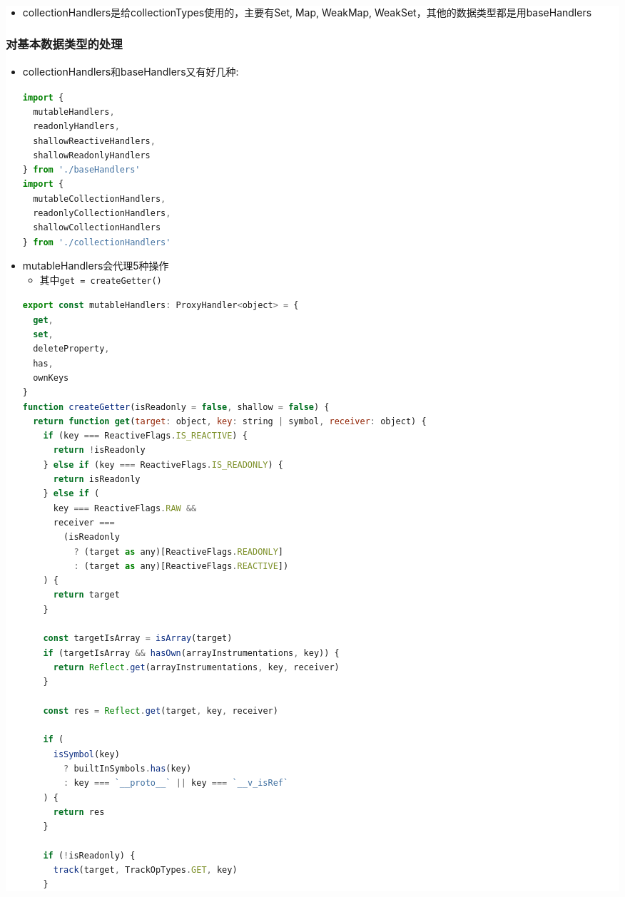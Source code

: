   ```javascript
  ```
* collectionHandlers是给collectionTypes使用的，主要有Set, Map, WeakMap, WeakSet，其他的数据类型都是用baseHandlers

### 对基本数据类型的处理
* collectionHandlers和baseHandlers又有好几种:
  ```javascript
  import {
    mutableHandlers,
    readonlyHandlers,
    shallowReactiveHandlers,
    shallowReadonlyHandlers
  } from './baseHandlers'
  import {
    mutableCollectionHandlers,
    readonlyCollectionHandlers,
    shallowCollectionHandlers
  } from './collectionHandlers'
  ```
* mutableHandlers会代理5种操作
  + 其中`get = createGetter()`
  ```javascript
  export const mutableHandlers: ProxyHandler<object> = {
    get,
    set,
    deleteProperty,
    has,
    ownKeys
  }
  function createGetter(isReadonly = false, shallow = false) {
    return function get(target: object, key: string | symbol, receiver: object) {
      if (key === ReactiveFlags.IS_REACTIVE) {
        return !isReadonly
      } else if (key === ReactiveFlags.IS_READONLY) {
        return isReadonly
      } else if (
        key === ReactiveFlags.RAW &&
        receiver ===
          (isReadonly
            ? (target as any)[ReactiveFlags.READONLY]
            : (target as any)[ReactiveFlags.REACTIVE])
      ) {
        return target
      }

      const targetIsArray = isArray(target)
      if (targetIsArray && hasOwn(arrayInstrumentations, key)) {
        return Reflect.get(arrayInstrumentations, key, receiver)
      }

      const res = Reflect.get(target, key, receiver)

      if (
        isSymbol(key)
          ? builtInSymbols.has(key)
          : key === `__proto__` || key === `__v_isRef`
      ) {
        return res
      }

      if (!isReadonly) {
        track(target, TrackOpTypes.GET, key)
      }

  ```